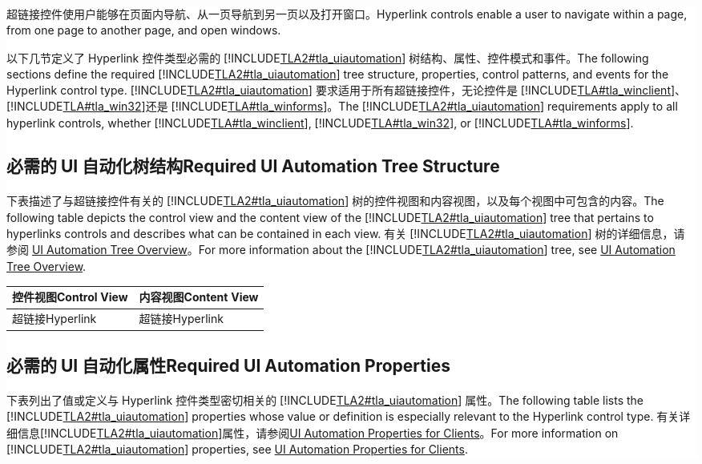  <span data-ttu-id="05f66-108">超链接控件使用户能够在页面内导航、从一页导航到另一页以及打开窗口。</span><span class="sxs-lookup"><span data-stu-id="05f66-108">Hyperlink controls enable a user to navigate within a page, from one page to another page, and open windows.</span></span>  
  
 <span data-ttu-id="05f66-109">以下几节定义了 Hyperlink 控件类型必需的 [!INCLUDE[TLA2#tla_uiautomation](../../../includes/tla2sharptla-uiautomation-md.md)] 树结构、属性、控件模式和事件。</span><span class="sxs-lookup"><span data-stu-id="05f66-109">The following sections define the required [!INCLUDE[TLA2#tla_uiautomation](../../../includes/tla2sharptla-uiautomation-md.md)] tree structure, properties, control patterns, and events for the Hyperlink control type.</span></span> <span data-ttu-id="05f66-110">[!INCLUDE[TLA2#tla_uiautomation](../../../includes/tla2sharptla-uiautomation-md.md)] 要求适用于所有超链接控件，无论控件是 [!INCLUDE[TLA#tla_winclient](../../../includes/tlasharptla-winclient-md.md)]、 [!INCLUDE[TLA#tla_win32](../../../includes/tlasharptla-win32-md.md)]还是 [!INCLUDE[TLA#tla_winforms](../../../includes/tlasharptla-winforms-md.md)]。</span><span class="sxs-lookup"><span data-stu-id="05f66-110">The [!INCLUDE[TLA2#tla_uiautomation](../../../includes/tla2sharptla-uiautomation-md.md)] requirements apply to all hyperlink controls, whether [!INCLUDE[TLA#tla_winclient](../../../includes/tlasharptla-winclient-md.md)], [!INCLUDE[TLA#tla_win32](../../../includes/tlasharptla-win32-md.md)], or [!INCLUDE[TLA#tla_winforms](../../../includes/tlasharptla-winforms-md.md)].</span></span>  
  
<a name="Required_UI_Automation_Tree_Structure"></a>   
## <a name="required-ui-automation-tree-structure"></a><span data-ttu-id="05f66-111">必需的 UI 自动化树结构</span><span class="sxs-lookup"><span data-stu-id="05f66-111">Required UI Automation Tree Structure</span></span>  
 <span data-ttu-id="05f66-112">下表描述了与超链接控件有关的 [!INCLUDE[TLA2#tla_uiautomation](../../../includes/tla2sharptla-uiautomation-md.md)] 树的控件视图和内容视图，以及每个视图中可包含的内容。</span><span class="sxs-lookup"><span data-stu-id="05f66-112">The following table depicts the control view and the content view of the [!INCLUDE[TLA2#tla_uiautomation](../../../includes/tla2sharptla-uiautomation-md.md)] tree that pertains to hyperlinks controls and describes what can be contained in each view.</span></span> <span data-ttu-id="05f66-113">有关 [!INCLUDE[TLA2#tla_uiautomation](../../../includes/tla2sharptla-uiautomation-md.md)] 树的详细信息，请参阅 [UI Automation Tree Overview](../../../docs/framework/ui-automation/ui-automation-tree-overview.md)。</span><span class="sxs-lookup"><span data-stu-id="05f66-113">For more information about the [!INCLUDE[TLA2#tla_uiautomation](../../../includes/tla2sharptla-uiautomation-md.md)] tree, see [UI Automation Tree Overview](../../../docs/framework/ui-automation/ui-automation-tree-overview.md).</span></span>  
  
|<span data-ttu-id="05f66-114">控件视图</span><span class="sxs-lookup"><span data-stu-id="05f66-114">Control View</span></span>|<span data-ttu-id="05f66-115">内容视图</span><span class="sxs-lookup"><span data-stu-id="05f66-115">Content View</span></span>|  
|------------------|------------------|  
|<span data-ttu-id="05f66-116">超链接</span><span class="sxs-lookup"><span data-stu-id="05f66-116">Hyperlink</span></span>|<span data-ttu-id="05f66-117">超链接</span><span class="sxs-lookup"><span data-stu-id="05f66-117">Hyperlink</span></span>|  
  
<a name="Required_UI_Automation_Properties"></a>   
## <a name="required-ui-automation-properties"></a><span data-ttu-id="05f66-118">必需的 UI 自动化属性</span><span class="sxs-lookup"><span data-stu-id="05f66-118">Required UI Automation Properties</span></span>  
 <span data-ttu-id="05f66-119">下表列出了值或定义与 Hyperlink 控件类型密切相关的 [!INCLUDE[TLA2#tla_uiautomation](../../../includes/tla2sharptla-uiautomation-md.md)] 属性。</span><span class="sxs-lookup"><span data-stu-id="05f66-119">The following table lists the [!INCLUDE[TLA2#tla_uiautomation](../../../includes/tla2sharptla-uiautomation-md.md)] properties whose value or definition is especially relevant to the Hyperlink control type.</span></span> <span data-ttu-id="05f66-120">有关详细信息[!INCLUDE[TLA2#tla_uiautomation](../../../includes/tla2sharptla-uiautomation-md.md)]属性，请参阅[UI Automation Properties for Clients](../../../docs/framework/ui-automation/ui-automation-properties-for-clients.md)。</span><span class="sxs-lookup"><span data-stu-id="05f66-120">For more information on [!INCLUDE[TLA2#tla_uiautomation](../../../includes/tla2sharptla-uiautomation-md.md)] properties, see [UI Automation Properties for Clients](../../../docs/framework/ui-automation/ui-automation-properties-for-clients.md).</span></span>  
  